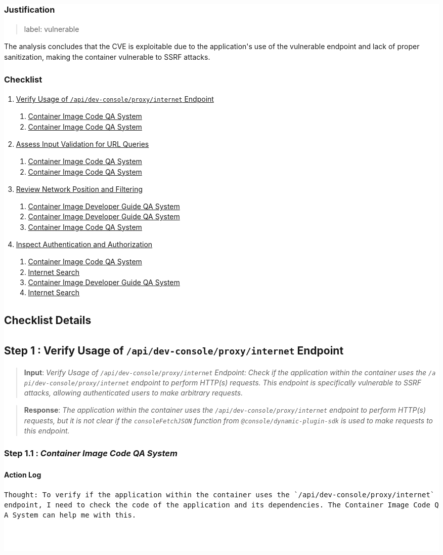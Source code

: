 ### Justification <a name='justification' id='justification'></a> 


>label: vulnerable

The analysis concludes that the CVE is exploitable due to the application's use of the vulnerable endpoint and lack of proper sanitization, making the container vulnerable to SSRF attacks.
### Checklist <a name='checklist-toc' id='checklist-toc'></a>
1. [Verify Usage of `/api/dev-console/proxy/internet` Endpoint](#checklist-step-1)

	 1. [Container Image Code QA System](#checklist-step-1.1)
	 2. [Container Image Code QA System](#checklist-step-1.2)
2. [Assess Input Validation for URL Queries](#checklist-step-2)

	 1. [Container Image Code QA System](#checklist-step-2.1)
	 2. [Container Image Code QA System](#checklist-step-2.2)
3. [Review Network Position and Filtering](#checklist-step-3)

	 1. [Container Image Developer Guide QA System](#checklist-step-3.1)
	 2. [Container Image Developer Guide QA System](#checklist-step-3.2)
	 3. [Container Image Code QA System](#checklist-step-3.3)
4. [Inspect Authentication and Authorization](#checklist-step-4)

	 1. [Container Image Code QA System](#checklist-step-4.1)
	 2. [Internet Search](#checklist-step-4.2)
	 3. [Container Image Developer Guide QA System](#checklist-step-4.3)
	 4. [Internet Search](#checklist-step-4.4)

## Checklist Details <a name='checklist' id='checklist'></a>

## Step 1 <a name='checklist-step-1' id='checklist-step-1'></a> : Verify Usage of `/api/dev-console/proxy/internet` Endpoint


> **Input**: *Verify Usage of `/api/dev-console/proxy/internet` Endpoint: Check if the application within the container uses the `/api/dev-console/proxy/internet` endpoint to perform HTTP(s) requests. This endpoint is specifically vulnerable to SSRF attacks, allowing authenticated users to make arbitrary requests.*

> **Response**: *The application within the container uses the `/api/dev-console/proxy/internet` endpoint to perform HTTP(s) requests, but it is not clear if the `consoleFetchJSON` function from `@console/dynamic-plugin-sdk` is used to make requests to this endpoint.*

### Step 1.1 : *Container Image Code QA System*<a name='checklist-step-1.1' id='checklist-step-1.1'></a>


#### Action Log 
<pre>Thought: To verify if the application within the container uses the `/api/dev-console/proxy/internet` endpoint, I need to check the code of the application and its dependencies. The Container Image Code QA System can help me with this.
